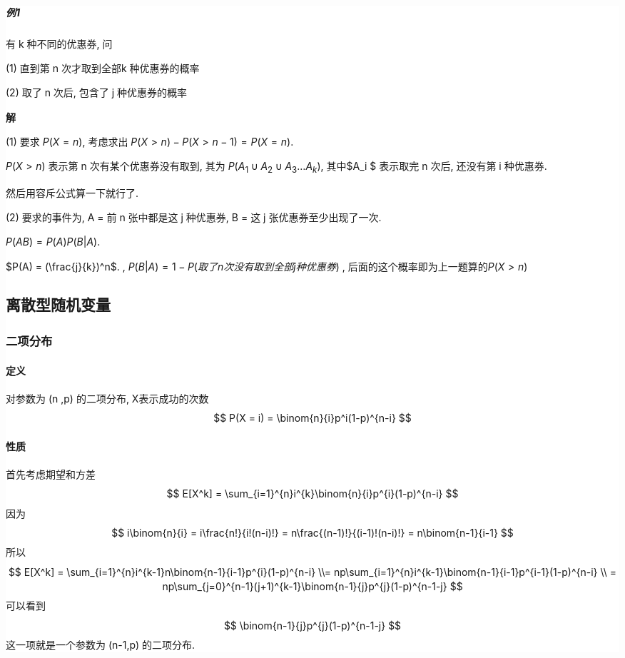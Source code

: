 





##### 例1

有 k 种不同的优惠券,  问

(1) 直到第 n 次才取到全部k 种优惠券的概率

(2) 取了 n 次后, 包含了 j 种优惠券的概率

**解**

(1) 要求 $P(X=n)$, 考虑求出 $P(X>n) - P(X>n-1) = P(X = n)$. 

$P(X>n)$ 表示第 n 次有某个优惠券没有取到, 其为 $P(A_1\cup A_2 \cup A_3 \dots A_k)$, 其中$A_i $ 表示取完 n 次后, 还没有第 i 种优惠券.

然后用容斥公式算一下就行了.

(2) 要求的事件为, A = 前 n 张中都是这 j 种优惠券, B = 这 j 张优惠券至少出现了一次.

$P(AB) = P(A)P(B|A)$. 

$P(A) = (\frac{j}{k})^n$.  , $P(B|A) = 1- P(取了n次没有取到全部j种优惠券)$ , 后面的这个概率即为上一题算的$P(X>n)$

 



## 离散型随机变量

### 二项分布

#### 定义

 对参数为 (n ,p) 的二项分布, X表示成功的次数
$$
P(X = i) = \binom{n}{i}p^i(1-p)^{n-i}
$$


#### 性质

首先考虑期望和方差
$$
E[X^k] = \sum_{i=1}^{n}i^{k}\binom{n}{i}p^{i}(1-p)^{n-i}
$$
因为
$$
i\binom{n}{i} = i\frac{n!}{i!(n-i)!} = n\frac{(n-1)!}{(i-1)!(n-i)!} = n\binom{n-1}{i-1}
$$
所以
$$
E[X^k] = \sum_{i=1}^{n}i^{k-1}n\binom{n-1}{i-1}p^{i}(1-p)^{n-i}
\\= np\sum_{i=1}^{n}i^{k-1}\binom{n-1}{i-1}p^{i-1}(1-p)^{n-i}
\\ = np\sum_{j=0}^{n-1}(j+1)^{k-1}\binom{n-1}{j}p^{j}(1-p)^{n-1-j}
$$
可以看到
$$
\binom{n-1}{j}p^{j}(1-p)^{n-1-j}
$$
这一项就是一个参数为 (n-1,p) 的二项分布.
